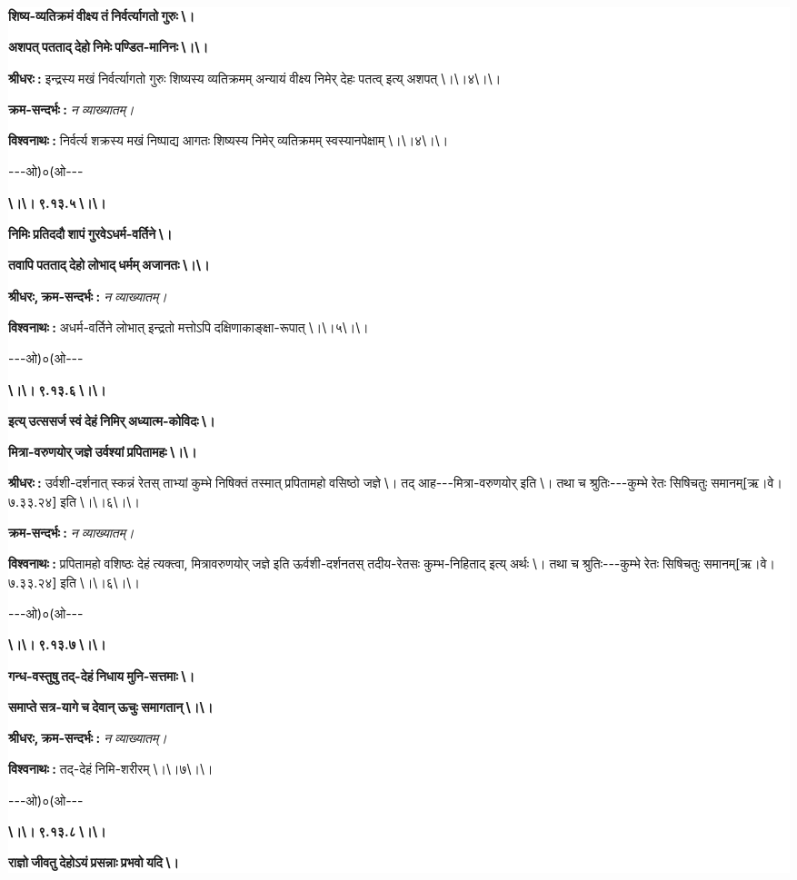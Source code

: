 **शिष्य-व्यतिक्रमं वीक्ष्य तं निर्वर्त्यागतो गुरुः \।**

**अशपत् पतताद् देहो निमेः पण्डित-मानिनः \।\।**

**श्रीधरः :** इन्द्रस्य मखं निर्वर्त्यागतो गुरुः शिष्यस्य व्यतिक्रमम्
अन्यायं वीक्ष्य निमेर् देहः पतत्व् इत्य् अशपत् \।\।४\।\।

**क्रम-सन्दर्भः :** *न व्याख्यातम्।*

**विश्वनाथः :** निर्वर्त्य शक्रस्य मखं निष्पाद्य आगतः शिष्यस्य
निमेर् व्यतिक्रमम् स्वस्यानपेक्षाम् \।\।४\।\।

---ओ)०(ओ---

**\।\। ९.१३.५ \।\।**

**निमिः प्रतिददौ शापं गुरवेऽधर्म-वर्तिने \।**

**तवापि पतताद् देहो लोभाद् धर्मम् अजानतः \।\।**

**श्रीधरः, क्रम-सन्दर्भः :** *न व्याख्यातम्।*

**विश्वनाथः :** अधर्म-वर्तिने लोभात् इन्द्रतो मत्तोऽपि
दक्षिणाकाङ्क्षा-रूपात् \।\।५\।\।

---ओ)०(ओ---

**\।\। ९.१३.६ \।\।**

**इत्य् उत्ससर्ज स्वं देहं निमिर् अध्यात्म-कोविदः \।**

**मित्रा-वरुणयोर् जज्ञे उर्वश्यां प्रपितामहः \।\।**

**श्रीधरः :** उर्वशी-दर्शनात् स्कन्नं रेतस् ताभ्यां कुम्भे निषिक्तं
तस्मात् प्रपितामहो वसिष्ठो जज्ञे \। तद् आह---मित्रा-वरुणयोर् इति \।
तथा च श्रुतिः---कुम्भे रेतः सिषिचतुः समानम्\[ऋ।वे। ७.३३.२४\] इति
\।\।६\।\।

**क्रम-सन्दर्भः :** *न व्याख्यातम्।*

**विश्वनाथः :** प्रपितामहो वशिष्ठः देहं त्यक्त्वा, मित्रावरुणयोर्
जज्ञे इति ऊर्वशी-दर्शनतस् तदीय-रेतसः कुम्भ-निहिताद् इत्य् अर्थः \।
तथा च श्रुतिः---कुम्भे रेतः सिषिचतुः समानम्\[ऋ।वे। ७.३३.२४\] इति
\।\।६\।\।

---ओ)०(ओ---

**\।\। ९.१३.७ \।\।**

**गन्ध-वस्तुषु तद्-देहं निधाय मुनि-सत्तमाः \।**

**समाप्ते सत्र-यागे च देवान् ऊचुः समागतान् \।\।**

**श्रीधरः, क्रम-सन्दर्भः :** *न व्याख्यातम्।*

**विश्वनाथः :** तद्-देहं निमि-शरीरम् \।\।७\।\।

---ओ)०(ओ---

**\।\। ९.१३.८ \।\।**

**राज्ञो जीवतु देहोऽयं प्रसन्नाः प्रभवो यदि \।**


[^४०]: तत्-सम्बन्धि-नाना-जन्मना (ङ)